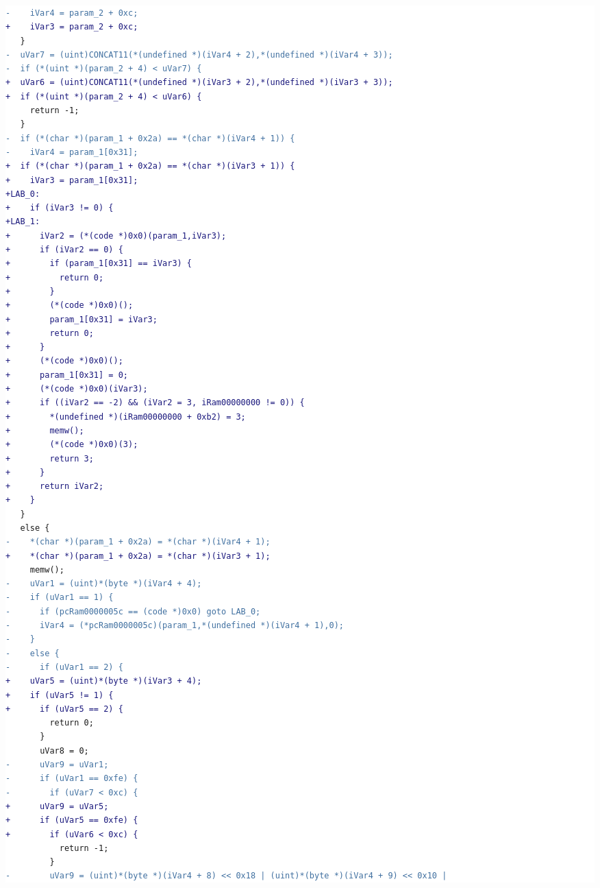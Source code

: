 ```diff
-    iVar4 = param_2 + 0xc;
+    iVar3 = param_2 + 0xc;
   }
-  uVar7 = (uint)CONCAT11(*(undefined *)(iVar4 + 2),*(undefined *)(iVar4 + 3));
-  if (*(uint *)(param_2 + 4) < uVar7) {
+  uVar6 = (uint)CONCAT11(*(undefined *)(iVar3 + 2),*(undefined *)(iVar3 + 3));
+  if (*(uint *)(param_2 + 4) < uVar6) {
     return -1;
   }
-  if (*(char *)(param_1 + 0x2a) == *(char *)(iVar4 + 1)) {
-    iVar4 = param_1[0x31];
+  if (*(char *)(param_1 + 0x2a) == *(char *)(iVar3 + 1)) {
+    iVar3 = param_1[0x31];
+LAB_0:
+    if (iVar3 != 0) {
+LAB_1:
+      iVar2 = (*(code *)0x0)(param_1,iVar3);
+      if (iVar2 == 0) {
+        if (param_1[0x31] == iVar3) {
+          return 0;
+        }
+        (*(code *)0x0)();
+        param_1[0x31] = iVar3;
+        return 0;
+      }
+      (*(code *)0x0)();
+      param_1[0x31] = 0;
+      (*(code *)0x0)(iVar3);
+      if ((iVar2 == -2) && (iVar2 = 3, iRam00000000 != 0)) {
+        *(undefined *)(iRam00000000 + 0xb2) = 3;
+        memw();
+        (*(code *)0x0)(3);
+        return 3;
+      }
+      return iVar2;
+    }
   }
   else {
-    *(char *)(param_1 + 0x2a) = *(char *)(iVar4 + 1);
+    *(char *)(param_1 + 0x2a) = *(char *)(iVar3 + 1);
     memw();
-    uVar1 = (uint)*(byte *)(iVar4 + 4);
-    if (uVar1 == 1) {
-      if (pcRam0000005c == (code *)0x0) goto LAB_0;
-      iVar4 = (*pcRam0000005c)(param_1,*(undefined *)(iVar4 + 1),0);
-    }
-    else {
-      if (uVar1 == 2) {
+    uVar5 = (uint)*(byte *)(iVar3 + 4);
+    if (uVar5 != 1) {
+      if (uVar5 == 2) {
         return 0;
       }
       uVar8 = 0;
-      uVar9 = uVar1;
-      if (uVar1 == 0xfe) {
-        if (uVar7 < 0xc) {
+      uVar9 = uVar5;
+      if (uVar5 == 0xfe) {
+        if (uVar6 < 0xc) {
           return -1;
         }
-        uVar9 = (uint)*(byte *)(iVar4 + 8) << 0x18 | (uint)*(byte *)(iVar4 + 9) << 0x10 |
```